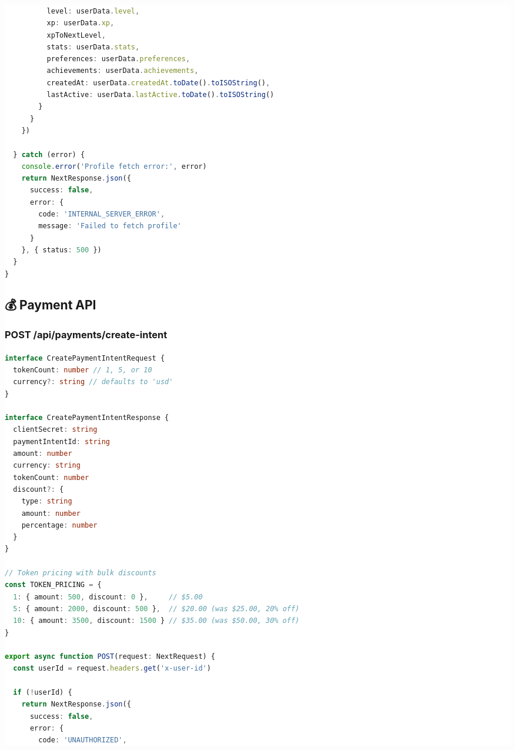 ```typescript
          level: userData.level,
          xp: userData.xp,
          xpToNextLevel,
          stats: userData.stats,
          preferences: userData.preferences,
          achievements: userData.achievements,
          createdAt: userData.createdAt.toDate().toISOString(),
          lastActive: userData.lastActive.toDate().toISOString()
        }
      }
    })
    
  } catch (error) {
    console.error('Profile fetch error:', error)
    return NextResponse.json({
      success: false,
      error: {
        code: 'INTERNAL_SERVER_ERROR',
        message: 'Failed to fetch profile'
      }
    }, { status: 500 })
  }
}
```

## 💰 Payment API

### POST /api/payments/create-intent
```typescript
interface CreatePaymentIntentRequest {
  tokenCount: number // 1, 5, or 10
  currency?: string // defaults to 'usd'
}

interface CreatePaymentIntentResponse {
  clientSecret: string
  paymentIntentId: string
  amount: number
  currency: string
  tokenCount: number
  discount?: {
    type: string
    amount: number
    percentage: number
  }
}

// Token pricing with bulk discounts
const TOKEN_PRICING = {
  1: { amount: 500, discount: 0 },     // $5.00
  5: { amount: 2000, discount: 500 },  // $20.00 (was $25.00, 20% off)
  10: { amount: 3500, discount: 1500 } // $35.00 (was $50.00, 30% off)
}

export async function POST(request: NextRequest) {
  const userId = request.headers.get('x-user-id')
  
  if (!userId) {
    return NextResponse.json({
      success: false,
      error: {
        code: 'UNAUTHORIZED',
```